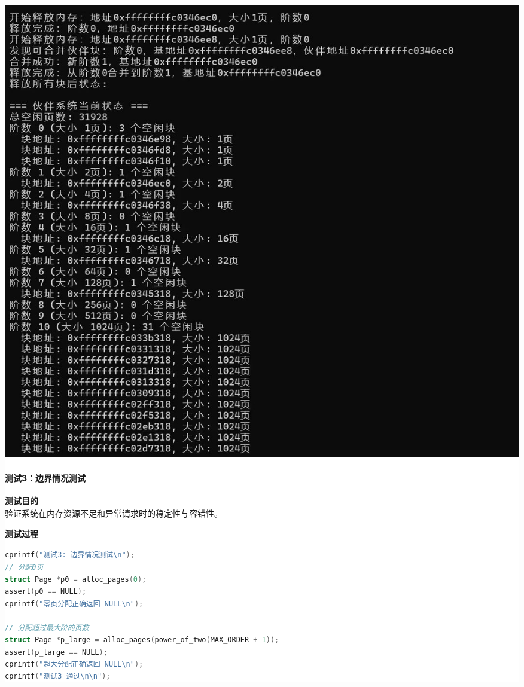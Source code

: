 ![1c55d7ce231e86f36cc64bb7bcafab9f](fig/_06.jpg)

#### 测试3：边界情况测试

**测试目的**  
验证系统在内存资源不足和异常请求时的稳定性与容错性。

**测试过程**  
```c
cprintf("测试3: 边界情况测试\n");
// 分配0页
struct Page *p0 = alloc_pages(0);
assert(p0 == NULL);
cprintf("零页分配正确返回 NULL\n");

// 分配超过最大阶的页数
struct Page *p_large = alloc_pages(power_of_two(MAX_ORDER + 1));
assert(p_large == NULL);
cprintf("超大分配正确返回 NULL\n");
cprintf("测试3 通过\n\n");
```

